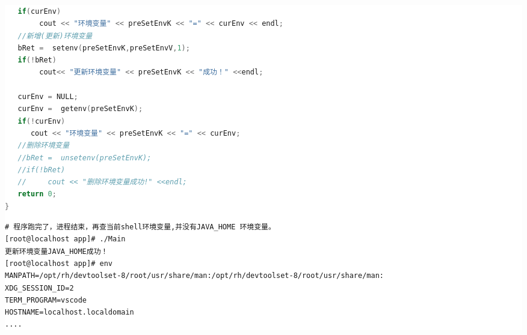 ```c
   if(curEnv)
        cout << "环境变量" << preSetEnvK << "=" << curEnv << endl; 
   //新增(更新)环境变量
   bRet =  setenv(preSetEnvK,preSetEnvV,1);
   if(!bRet)
        cout<< "更新环境变量" << preSetEnvK << "成功！" <<endl;

   curEnv = NULL;
   curEnv =  getenv(preSetEnvK);
   if(!curEnv)
      cout << "环境变量" << preSetEnvK << "=" << curEnv; 
   //删除环境变量
   //bRet =  unsetenv(preSetEnvK);
   //if(!bRet)
   //     cout << "删除环境变量成功!" <<endl;
   return 0;
}
```

```shell
# 程序跑完了，进程结束，再查当前shell环境变量,并没有JAVA_HOME 环境变量。
[root@localhost app]# ./Main 
更新环境变量JAVA_HOME成功！
[root@localhost app]# env
MANPATH=/opt/rh/devtoolset-8/root/usr/share/man:/opt/rh/devtoolset-8/root/usr/share/man:
XDG_SESSION_ID=2
TERM_PROGRAM=vscode
HOSTNAME=localhost.localdomain
....
```


